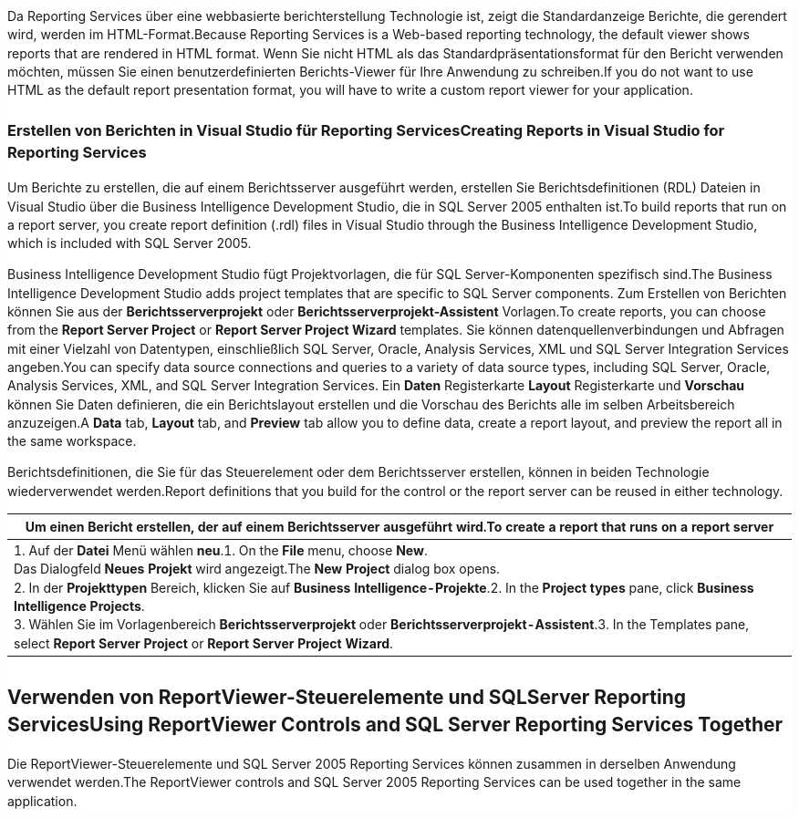  <span data-ttu-id="8316f-155">Da Reporting Services über eine webbasierte berichterstellung Technologie ist, zeigt die Standardanzeige Berichte, die gerendert wird, werden im HTML-Format.</span><span class="sxs-lookup"><span data-stu-id="8316f-155">Because Reporting Services is a Web-based reporting technology, the default viewer shows reports that are rendered in HTML format.</span></span> <span data-ttu-id="8316f-156">Wenn Sie nicht HTML als das Standardpräsentationsformat für den Bericht verwenden möchten, müssen Sie einen benutzerdefinierten Berichts-Viewer für Ihre Anwendung zu schreiben.</span><span class="sxs-lookup"><span data-stu-id="8316f-156">If you do not want to use HTML as the default report presentation format, you will have to write a custom report viewer for your application.</span></span>  
  
### <a name="creating-reports-in-visual-studio-for-reporting-services"></a><span data-ttu-id="8316f-157">Erstellen von Berichten in Visual Studio für Reporting Services</span><span class="sxs-lookup"><span data-stu-id="8316f-157">Creating Reports in Visual Studio for Reporting Services</span></span>  
 <span data-ttu-id="8316f-158">Um Berichte zu erstellen, die auf einem Berichtsserver ausgeführt werden, erstellen Sie Berichtsdefinitionen (RDL) Dateien in Visual Studio über die Business Intelligence Development Studio, die in SQL Server 2005 enthalten ist.</span><span class="sxs-lookup"><span data-stu-id="8316f-158">To build reports that run on a report server, you create report definition (.rdl) files in Visual Studio through the Business Intelligence Development Studio, which is included with SQL Server 2005.</span></span>  
  
 <span data-ttu-id="8316f-159">Business Intelligence Development Studio fügt Projektvorlagen, die für SQL Server-Komponenten spezifisch sind.</span><span class="sxs-lookup"><span data-stu-id="8316f-159">The Business Intelligence Development Studio adds project templates that are specific to SQL Server components.</span></span> <span data-ttu-id="8316f-160">Zum Erstellen von Berichten können Sie aus der **Berichtsserverprojekt** oder **Berichtsserverprojekt-Assistent** Vorlagen.</span><span class="sxs-lookup"><span data-stu-id="8316f-160">To create reports, you can choose from the **Report Server Project** or **Report Server Project Wizard** templates.</span></span> <span data-ttu-id="8316f-161">Sie können datenquellenverbindungen und Abfragen mit einer Vielzahl von Datentypen, einschließlich SQL Server, Oracle, Analysis Services, XML und SQL Server Integration Services angeben.</span><span class="sxs-lookup"><span data-stu-id="8316f-161">You can specify data source connections and queries to a variety of data source types, including SQL Server, Oracle, Analysis Services, XML, and SQL Server Integration Services.</span></span> <span data-ttu-id="8316f-162">Ein **Daten** Registerkarte **Layout** Registerkarte und **Vorschau** können Sie Daten definieren, die ein Berichtslayout erstellen und die Vorschau des Berichts alle im selben Arbeitsbereich anzuzeigen.</span><span class="sxs-lookup"><span data-stu-id="8316f-162">A **Data** tab, **Layout** tab, and **Preview** tab allow you to define data, create a report layout, and preview the report all in the same workspace.</span></span>  
  
 <span data-ttu-id="8316f-163">Berichtsdefinitionen, die Sie für das Steuerelement oder dem Berichtsserver erstellen, können in beiden Technologie wiederverwendet werden.</span><span class="sxs-lookup"><span data-stu-id="8316f-163">Report definitions that you build for the control or the report server can be reused in either technology.</span></span>  
  
|<span data-ttu-id="8316f-164">Um einen Bericht erstellen, der auf einem Berichtsserver ausgeführt wird.</span><span class="sxs-lookup"><span data-stu-id="8316f-164">To create a report that runs on a report server</span></span>|  
|---|    
|<span data-ttu-id="8316f-165">1.  Auf der **Datei** Menü wählen **neu**.</span><span class="sxs-lookup"><span data-stu-id="8316f-165">1.  On the **File** menu, choose **New**.</span></span><br />     <span data-ttu-id="8316f-166">Das Dialogfeld **Neues Projekt** wird angezeigt.</span><span class="sxs-lookup"><span data-stu-id="8316f-166">The **New Project** dialog box opens.</span></span><br /><span data-ttu-id="8316f-167">2.  In der **Projekttypen** Bereich, klicken Sie auf **Business Intelligence-Projekte**.</span><span class="sxs-lookup"><span data-stu-id="8316f-167">2.  In the **Project types** pane, click **Business Intelligence Projects**.</span></span><br /><span data-ttu-id="8316f-168">3.  Wählen Sie im Vorlagenbereich **Berichtsserverprojekt** oder **Berichtsserverprojekt-Assistent**.</span><span class="sxs-lookup"><span data-stu-id="8316f-168">3.  In the Templates pane, select **Report Server Project** or **Report Server Project Wizard**.</span></span>|  
  
## <a name="using-reportviewer-controls-and-sql-server-reporting-services-together"></a><span data-ttu-id="8316f-169">Verwenden von ReportViewer-Steuerelemente und SQLServer Reporting Services</span><span class="sxs-lookup"><span data-stu-id="8316f-169">Using ReportViewer Controls and SQL Server Reporting Services Together</span></span>  
 <span data-ttu-id="8316f-170">Die ReportViewer-Steuerelemente und SQL Server 2005 Reporting Services können zusammen in derselben Anwendung verwendet werden.</span><span class="sxs-lookup"><span data-stu-id="8316f-170">The ReportViewer controls and SQL Server 2005 Reporting Services can be used together in the same application.</span></span>  
  
